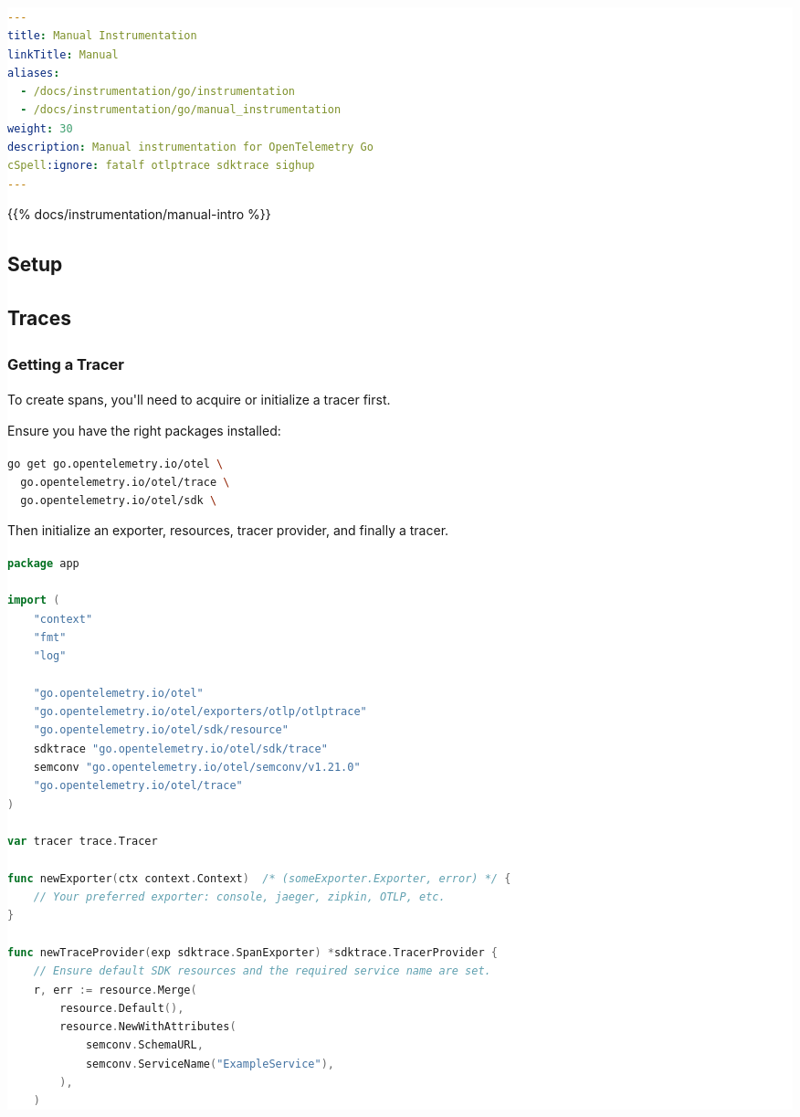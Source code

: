 ```yaml
---
title: Manual Instrumentation
linkTitle: Manual
aliases:
  - /docs/instrumentation/go/instrumentation
  - /docs/instrumentation/go/manual_instrumentation
weight: 30
description: Manual instrumentation for OpenTelemetry Go
cSpell:ignore: fatalf otlptrace sdktrace sighup
---
```


{{% docs/instrumentation/manual-intro %}}

## Setup

## Traces

### Getting a Tracer

To create spans, you'll need to acquire or initialize a tracer first.

Ensure you have the right packages installed:

```sh
go get go.opentelemetry.io/otel \
  go.opentelemetry.io/otel/trace \
  go.opentelemetry.io/otel/sdk \
```

Then initialize an exporter, resources, tracer provider, and finally a tracer.

```go
package app

import (
	"context"
	"fmt"
	"log"

	"go.opentelemetry.io/otel"
	"go.opentelemetry.io/otel/exporters/otlp/otlptrace"
	"go.opentelemetry.io/otel/sdk/resource"
	sdktrace "go.opentelemetry.io/otel/sdk/trace"
	semconv "go.opentelemetry.io/otel/semconv/v1.21.0"
	"go.opentelemetry.io/otel/trace"
)

var tracer trace.Tracer

func newExporter(ctx context.Context)  /* (someExporter.Exporter, error) */ {
	// Your preferred exporter: console, jaeger, zipkin, OTLP, etc.
}

func newTraceProvider(exp sdktrace.SpanExporter) *sdktrace.TracerProvider {
	// Ensure default SDK resources and the required service name are set.
	r, err := resource.Merge(
		resource.Default(),
		resource.NewWithAttributes(
			semconv.SchemaURL,
			semconv.ServiceName("ExampleService"),
		),
	)

```